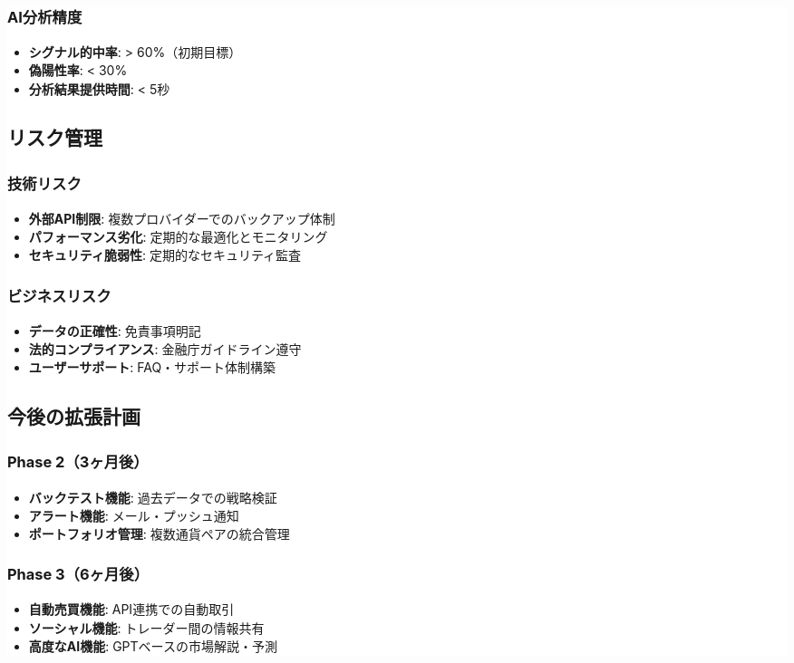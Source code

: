 ### AI分析精度
- **シグナル的中率**: > 60%（初期目標）
- **偽陽性率**: < 30%
- **分析結果提供時間**: < 5秒

## リスク管理

### 技術リスク
- **外部API制限**: 複数プロバイダーでのバックアップ体制
- **パフォーマンス劣化**: 定期的な最適化とモニタリング
- **セキュリティ脆弱性**: 定期的なセキュリティ監査

### ビジネスリスク
- **データの正確性**: 免責事項明記
- **法的コンプライアンス**: 金融庁ガイドライン遵守
- **ユーザーサポート**: FAQ・サポート体制構築

## 今後の拡張計画

### Phase 2（3ヶ月後）
- **バックテスト機能**: 過去データでの戦略検証
- **アラート機能**: メール・プッシュ通知
- **ポートフォリオ管理**: 複数通貨ペアの統合管理

### Phase 3（6ヶ月後）
- **自動売買機能**: API連携での自動取引
- **ソーシャル機能**: トレーダー間の情報共有
- **高度なAI機能**: GPTベースの市場解説・予測 